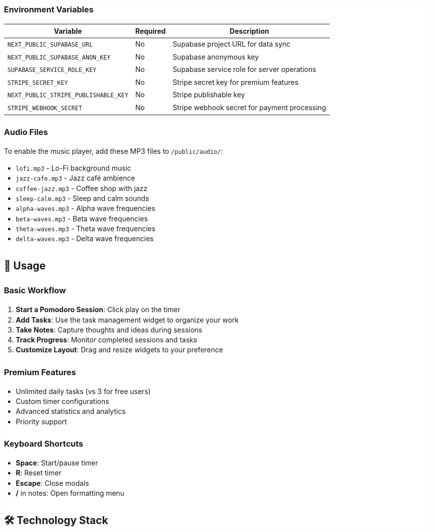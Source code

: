 ### Environment Variables

| Variable | Required | Description |
|----------|----------|-------------|
| `NEXT_PUBLIC_SUPABASE_URL` | No | Supabase project URL for data sync |
| `NEXT_PUBLIC_SUPABASE_ANON_KEY` | No | Supabase anonymous key |
| `SUPABASE_SERVICE_ROLE_KEY` | No | Supabase service role for server operations |
| `STRIPE_SECRET_KEY` | No | Stripe secret key for premium features |
| `NEXT_PUBLIC_STRIPE_PUBLISHABLE_KEY` | No | Stripe publishable key |
| `STRIPE_WEBHOOK_SECRET` | No | Stripe webhook secret for payment processing |

### Audio Files

To enable the music player, add these MP3 files to `/public/audio/`:
- `lofi.mp3` - Lo-Fi background music
- `jazz-cafe.mp3` - Jazz café ambience  
- `coffee-jazz.mp3` - Coffee shop with jazz
- `sleep-calm.mp3` - Sleep and calm sounds
- `alpha-waves.mp3` - Alpha wave frequencies
- `beta-waves.mp3` - Beta wave frequencies
- `theta-waves.mp3` - Theta wave frequencies
- `delta-waves.mp3` - Delta wave frequencies

## 📱 Usage

### Basic Workflow
1. **Start a Pomodoro Session**: Click play on the timer
2. **Add Tasks**: Use the task management widget to organize your work
3. **Take Notes**: Capture thoughts and ideas during sessions
4. **Track Progress**: Monitor completed sessions and tasks
5. **Customize Layout**: Drag and resize widgets to your preference

### Premium Features
- Unlimited daily tasks (vs 3 for free users)
- Custom timer configurations
- Advanced statistics and analytics
- Priority support

### Keyboard Shortcuts
- **Space**: Start/pause timer
- **R**: Reset timer  
- **Escape**: Close modals
- **/** in notes: Open formatting menu

## 🛠 Technology Stack

